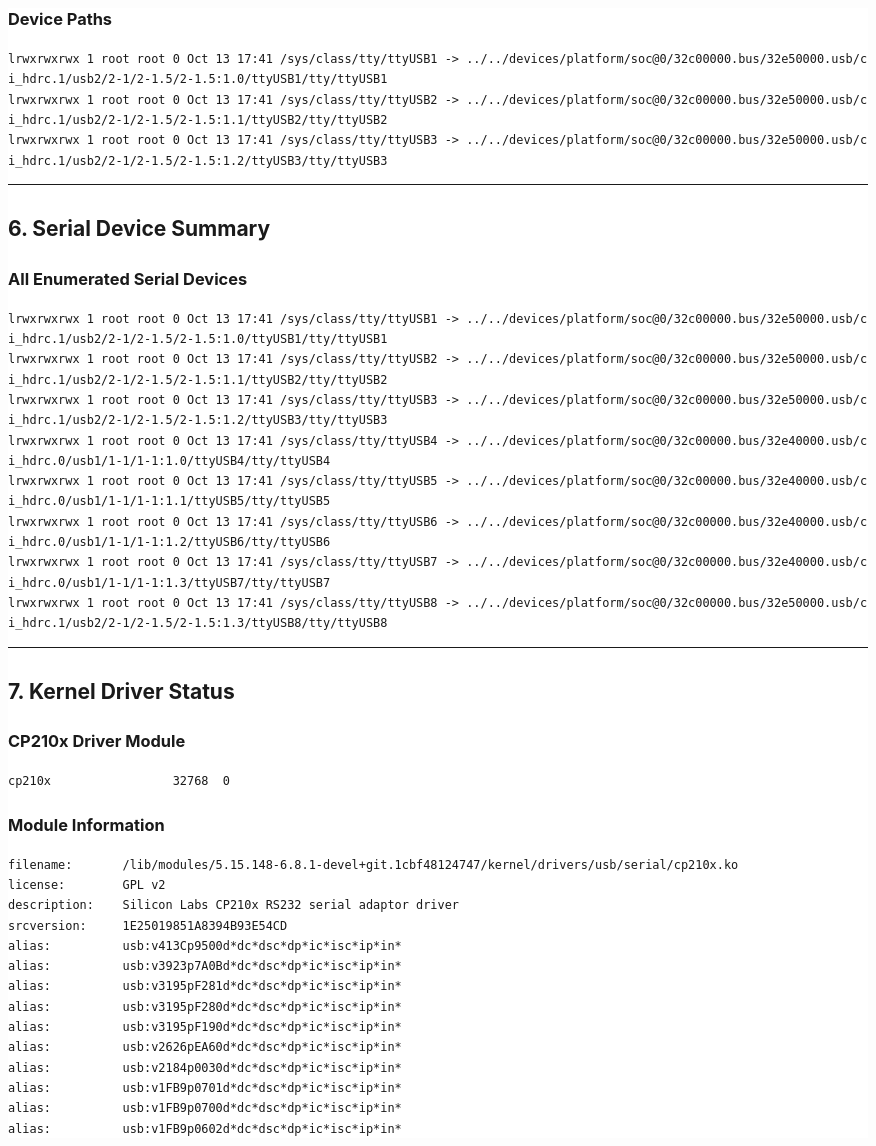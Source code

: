 ### Device Paths

```
lrwxrwxrwx 1 root root 0 Oct 13 17:41 /sys/class/tty/ttyUSB1 -> ../../devices/platform/soc@0/32c00000.bus/32e50000.usb/ci_hdrc.1/usb2/2-1/2-1.5/2-1.5:1.0/ttyUSB1/tty/ttyUSB1
lrwxrwxrwx 1 root root 0 Oct 13 17:41 /sys/class/tty/ttyUSB2 -> ../../devices/platform/soc@0/32c00000.bus/32e50000.usb/ci_hdrc.1/usb2/2-1/2-1.5/2-1.5:1.1/ttyUSB2/tty/ttyUSB2
lrwxrwxrwx 1 root root 0 Oct 13 17:41 /sys/class/tty/ttyUSB3 -> ../../devices/platform/soc@0/32c00000.bus/32e50000.usb/ci_hdrc.1/usb2/2-1/2-1.5/2-1.5:1.2/ttyUSB3/tty/ttyUSB3
```

---

## 6. Serial Device Summary

### All Enumerated Serial Devices

```
lrwxrwxrwx 1 root root 0 Oct 13 17:41 /sys/class/tty/ttyUSB1 -> ../../devices/platform/soc@0/32c00000.bus/32e50000.usb/ci_hdrc.1/usb2/2-1/2-1.5/2-1.5:1.0/ttyUSB1/tty/ttyUSB1
lrwxrwxrwx 1 root root 0 Oct 13 17:41 /sys/class/tty/ttyUSB2 -> ../../devices/platform/soc@0/32c00000.bus/32e50000.usb/ci_hdrc.1/usb2/2-1/2-1.5/2-1.5:1.1/ttyUSB2/tty/ttyUSB2
lrwxrwxrwx 1 root root 0 Oct 13 17:41 /sys/class/tty/ttyUSB3 -> ../../devices/platform/soc@0/32c00000.bus/32e50000.usb/ci_hdrc.1/usb2/2-1/2-1.5/2-1.5:1.2/ttyUSB3/tty/ttyUSB3
lrwxrwxrwx 1 root root 0 Oct 13 17:41 /sys/class/tty/ttyUSB4 -> ../../devices/platform/soc@0/32c00000.bus/32e40000.usb/ci_hdrc.0/usb1/1-1/1-1:1.0/ttyUSB4/tty/ttyUSB4
lrwxrwxrwx 1 root root 0 Oct 13 17:41 /sys/class/tty/ttyUSB5 -> ../../devices/platform/soc@0/32c00000.bus/32e40000.usb/ci_hdrc.0/usb1/1-1/1-1:1.1/ttyUSB5/tty/ttyUSB5
lrwxrwxrwx 1 root root 0 Oct 13 17:41 /sys/class/tty/ttyUSB6 -> ../../devices/platform/soc@0/32c00000.bus/32e40000.usb/ci_hdrc.0/usb1/1-1/1-1:1.2/ttyUSB6/tty/ttyUSB6
lrwxrwxrwx 1 root root 0 Oct 13 17:41 /sys/class/tty/ttyUSB7 -> ../../devices/platform/soc@0/32c00000.bus/32e40000.usb/ci_hdrc.0/usb1/1-1/1-1:1.3/ttyUSB7/tty/ttyUSB7
lrwxrwxrwx 1 root root 0 Oct 13 17:41 /sys/class/tty/ttyUSB8 -> ../../devices/platform/soc@0/32c00000.bus/32e50000.usb/ci_hdrc.1/usb2/2-1/2-1.5/2-1.5:1.3/ttyUSB8/tty/ttyUSB8
```

---

## 7. Kernel Driver Status

### CP210x Driver Module

```
cp210x                 32768  0
```

### Module Information

```
filename:       /lib/modules/5.15.148-6.8.1-devel+git.1cbf48124747/kernel/drivers/usb/serial/cp210x.ko
license:        GPL v2
description:    Silicon Labs CP210x RS232 serial adaptor driver
srcversion:     1E25019851A8394B93E54CD
alias:          usb:v413Cp9500d*dc*dsc*dp*ic*isc*ip*in*
alias:          usb:v3923p7A0Bd*dc*dsc*dp*ic*isc*ip*in*
alias:          usb:v3195pF281d*dc*dsc*dp*ic*isc*ip*in*
alias:          usb:v3195pF280d*dc*dsc*dp*ic*isc*ip*in*
alias:          usb:v3195pF190d*dc*dsc*dp*ic*isc*ip*in*
alias:          usb:v2626pEA60d*dc*dsc*dp*ic*isc*ip*in*
alias:          usb:v2184p0030d*dc*dsc*dp*ic*isc*ip*in*
alias:          usb:v1FB9p0701d*dc*dsc*dp*ic*isc*ip*in*
alias:          usb:v1FB9p0700d*dc*dsc*dp*ic*isc*ip*in*
alias:          usb:v1FB9p0602d*dc*dsc*dp*ic*isc*ip*in*
```